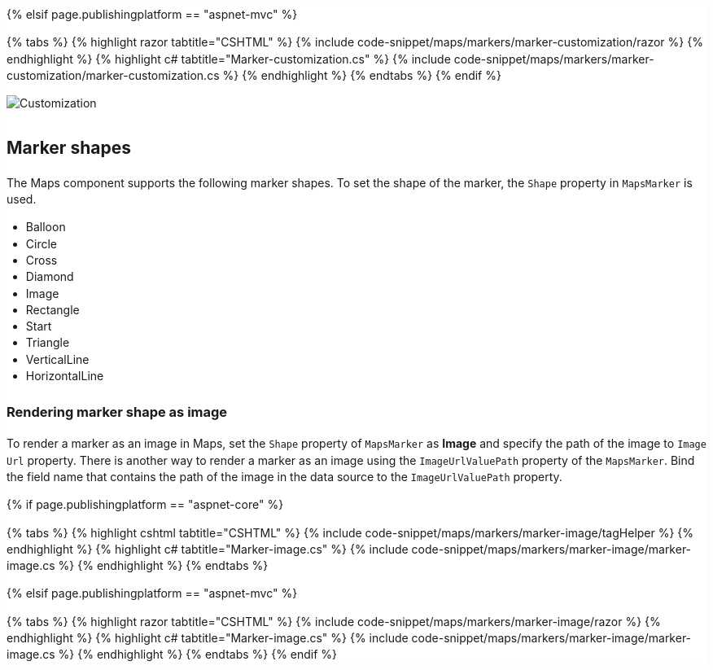 {% elsif page.publishingplatform == "aspnet-mvc" %}

{% tabs %}
{% highlight razor tabtitle="CSHTML" %}
{% include code-snippet/maps/markers/marker-customization/razor %}
{% endhighlight %}
{% highlight c# tabtitle="Marker-customization.cs" %}
{% include code-snippet/maps/markers/marker-customization/marker-customization.cs %}
{% endhighlight %}
{% endtabs %}
{% endif %}



![Customization](./images/Marker/marker-customization.PNG)

## Marker shapes

The Maps component supports the following marker shapes. To set the shape of the marker, the `Shape` property in `MapsMarker` is used.

* Balloon
* Circle
* Cross
* Diamond
* Image
* Rectangle
* Start
* Triangle
* VerticalLine
* HorizontalLine

### Rendering marker shape as image

To render a marker as an image in Maps, set the `Shape` property of `MapsMarker` as **Image** and specify the path of the image to `ImageUrl` property. There is another way to render a marker as an image using the `ImageUrlValuePath` property of the `MapsMarker`. Bind the field name that contains the path of the image in the data source to the `ImageUrlValuePath` property.

{% if page.publishingplatform == "aspnet-core" %}

{% tabs %}
{% highlight cshtml tabtitle="CSHTML" %}
{% include code-snippet/maps/markers/marker-image/tagHelper %}
{% endhighlight %}
{% highlight c# tabtitle="Marker-image.cs" %}
{% include code-snippet/maps/markers/marker-image/marker-image.cs %}
{% endhighlight %}
{% endtabs %}

{% elsif page.publishingplatform == "aspnet-mvc" %}

{% tabs %}
{% highlight razor tabtitle="CSHTML" %}
{% include code-snippet/maps/markers/marker-image/razor %}
{% endhighlight %}
{% highlight c# tabtitle="Marker-image.cs" %}
{% include code-snippet/maps/markers/marker-image/marker-image.cs %}
{% endhighlight %}
{% endtabs %}
{% endif %}
